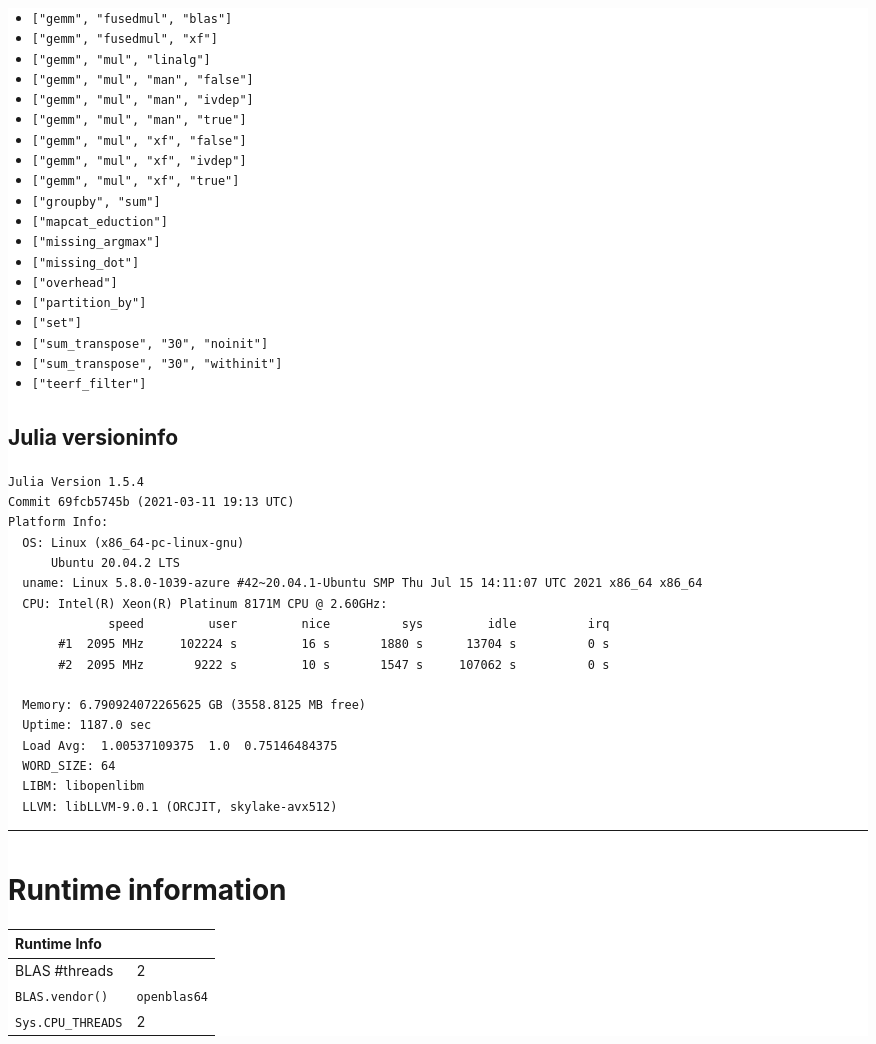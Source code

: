 - `["gemm", "fusedmul", "blas"]`
- `["gemm", "fusedmul", "xf"]`
- `["gemm", "mul", "linalg"]`
- `["gemm", "mul", "man", "false"]`
- `["gemm", "mul", "man", "ivdep"]`
- `["gemm", "mul", "man", "true"]`
- `["gemm", "mul", "xf", "false"]`
- `["gemm", "mul", "xf", "ivdep"]`
- `["gemm", "mul", "xf", "true"]`
- `["groupby", "sum"]`
- `["mapcat_eduction"]`
- `["missing_argmax"]`
- `["missing_dot"]`
- `["overhead"]`
- `["partition_by"]`
- `["set"]`
- `["sum_transpose", "30", "noinit"]`
- `["sum_transpose", "30", "withinit"]`
- `["teerf_filter"]`

## Julia versioninfo
```
Julia Version 1.5.4
Commit 69fcb5745b (2021-03-11 19:13 UTC)
Platform Info:
  OS: Linux (x86_64-pc-linux-gnu)
      Ubuntu 20.04.2 LTS
  uname: Linux 5.8.0-1039-azure #42~20.04.1-Ubuntu SMP Thu Jul 15 14:11:07 UTC 2021 x86_64 x86_64
  CPU: Intel(R) Xeon(R) Platinum 8171M CPU @ 2.60GHz: 
              speed         user         nice          sys         idle          irq
       #1  2095 MHz     102224 s         16 s       1880 s      13704 s          0 s
       #2  2095 MHz       9222 s         10 s       1547 s     107062 s          0 s
       
  Memory: 6.790924072265625 GB (3558.8125 MB free)
  Uptime: 1187.0 sec
  Load Avg:  1.00537109375  1.0  0.75146484375
  WORD_SIZE: 64
  LIBM: libopenlibm
  LLVM: libLLVM-9.0.1 (ORCJIT, skylake-avx512)
```

---
# Runtime information
| Runtime Info | |
|:--|:--|
| BLAS #threads | 2 |
| `BLAS.vendor()` | `openblas64` |
| `Sys.CPU_THREADS` | 2 |
